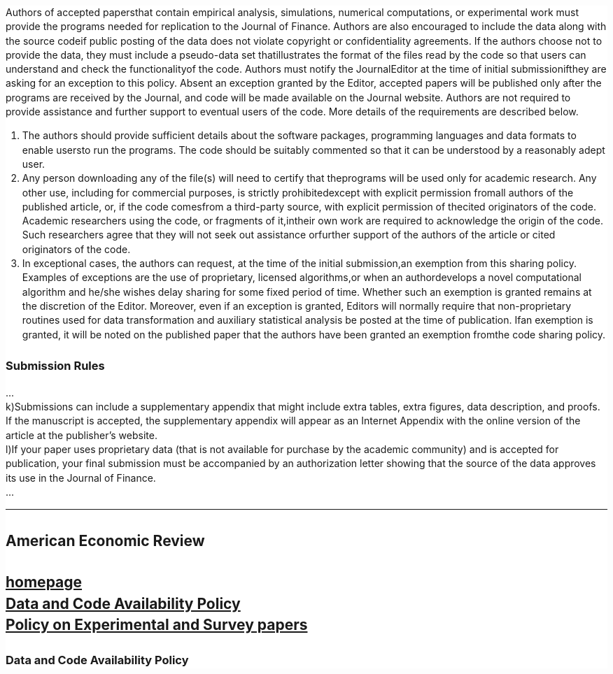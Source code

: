 Authors of accepted papersthat contain empirical analysis, simulations, numerical computations, or experimental work must provide the programs needed for replication to the Journal of Finance. Authors are also encouraged to include the data along with the source codeif public posting of the data does not violate copyright or confidentiality agreements. If the authors choose not to provide the data, they must include a pseudo-data set thatillustrates the format of the files read by the code so that users can understand and check the functionalityof the code. Authors must notify the JournalEditor at the time of initial submissionifthey are asking for an exception to this policy. Absent an exception granted by the Editor, accepted papers will be published only after the programs are received by the Journal, and code will be made available on the Journal website. Authors are not required to provide assistance and further support to eventual users of the code. More details of the requirements are described below.
1. The authors should provide sufficient details about the software packages, programming languages and data formats to enable usersto run the programs. The code should be suitably commented so that it can be understood by a reasonably adept user.
2. Any person downloading any of the file(s) will need to certify that theprograms will be used only for academic research. Any other use, including for commercial purposes, is strictly prohibitedexcept with explicit permission fromall authors of the published article, or, if the code comesfrom a third-party source, with explicit permission of thecited originators of the code. Academic researchers using the code, or fragments of it,intheir own work are required to acknowledge the origin of the code. Such researchers agree that they will not seek out assistance orfurther support of the authors of the article or cited originators of the code.
3. In exceptional cases, the authors can request, at the time of the initial submission,an exemption from this sharing policy. Examples of exceptions are the use of proprietary, licensed algorithms,or when an authordevelops a novel computational algorithm and he/she wishes delay sharing for some fixed period of time. Whether such an exemption is granted remains at the discretion of the Editor. Moreover, even if an exception is granted, Editors will normally require that non-proprietary routines used for data transformation and auxiliary statistical analysis be posted at the time of publication. Ifan exemption is granted, it will be noted on the published paper that the authors have been granted an exemption fromthe code sharing policy.  
### Submission Rules
...<br/>
k)Submissions can include a supplementary appendix that might include extra tables, extra figures, data description, and proofs. If the manuscript is accepted, the supplementary appendix will appear as an Internet Appendix with the online version of the article at the publisher’s website.<br/>
l)If  your  paper  uses  proprietary  data  (that  is  not  available  for  purchase  by  the academic  community)  and  is  accepted  for  publication,  your  final  submission must be accompanied by an authorization letter showing that the source of the data approves its use in the Journal of Finance.<br/>
...

-------------
## American Economic Review

[homepage](https://www.aeaweb.org/journals/aer)<br/>
[Data and Code Availability Policy](https://www.aeaweb.org/journals/data/data-code-policy)<br/>
[Policy on Experimental and Survey papers](https://www.aeaweb.org/journals/data/policy-experimental)
-------------
### Data and Code Availability Policy
